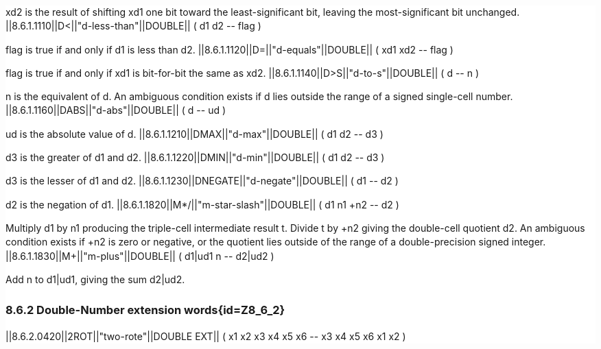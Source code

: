 xd2 is the result of shifting xd1 one bit toward the least-significant bit, leaving the most-significant bit unchanged. 
||8.6.1.1110||D<||"d-less-than"||DOUBLE||
( d1 d2 -- flag )

flag is true if and only if d1 is less than d2. 
||8.6.1.1120||D=||"d-equals"||DOUBLE||
( xd1 xd2 -- flag )

flag is true if and only if xd1 is bit-for-bit the same as xd2. 
||8.6.1.1140||D>S||"d-to-s"||DOUBLE||
( d -- n )

n is the equivalent of d. An ambiguous condition exists if d lies outside the range of a signed  single-cell number. 
||8.6.1.1160||DABS||"d-abs"||DOUBLE||
( d -- ud )

ud is the absolute value of d. 
||8.6.1.1210||DMAX||"d-max"||DOUBLE||
( d1 d2 -- d3 )

d3 is the greater of d1 and d2. 
||8.6.1.1220||DMIN||"d-min"||DOUBLE||
( d1 d2 -- d3 )

d3 is the lesser of d1 and d2. 
||8.6.1.1230||DNEGATE||"d-negate"||DOUBLE||
( d1 -- d2 )

d2 is the negation of d1. 
||8.6.1.1820||M*/||"m-star-slash"||DOUBLE||
( d1 n1 +n2 -- d2 )

Multiply d1 by n1 producing the triple-cell intermediate result t. Divide t by +n2 giving the  double-cell quotient d2. An ambiguous condition exists if +n2 is zero or negative, or the  quotient lies outside of the range of a double-precision signed integer. 
||8.6.1.1830||M+||"m-plus"||DOUBLE||
( d1|ud1 n -- d2|ud2 )

Add n to d1|ud1, giving the sum d2|ud2. 
</std-glossary>

### 8.6.2 Double-Number extension words{id=Z8_6_2}

<std-glossary>
||8.6.2.0420||2ROT||"two-rote"||DOUBLE EXT||
( x1 x2 x3 x4 x5 x6 -- x3 x4 x5 x6 x1 x2 )

